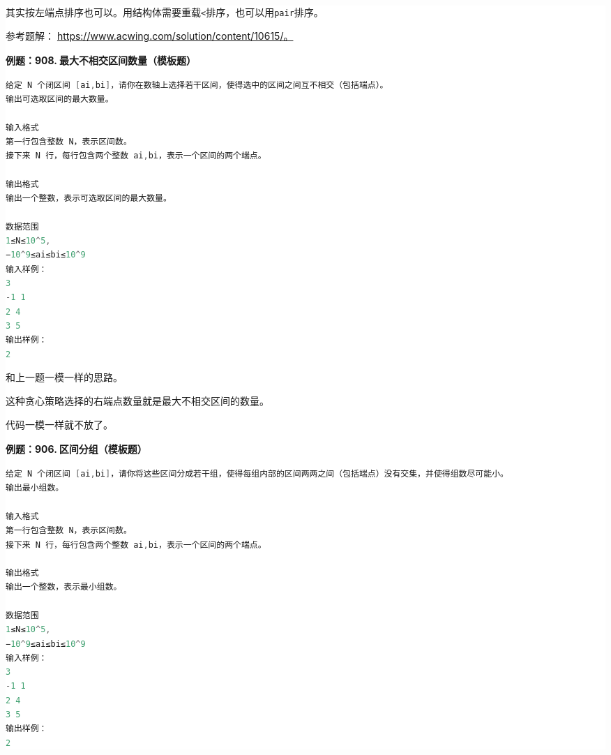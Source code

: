 其实按左端点排序也可以。用结构体需要重载`<`排序，也可以用`pair`排序。

参考题解： https://www.acwing.com/solution/content/10615/。

**例题：908. 最大不相交区间数量（模板题）**

```C++
给定 N 个闭区间 [ai,bi]，请你在数轴上选择若干区间，使得选中的区间之间互不相交（包括端点）。
输出可选取区间的最大数量。

输入格式
第一行包含整数 N，表示区间数。
接下来 N 行，每行包含两个整数 ai,bi，表示一个区间的两个端点。

输出格式
输出一个整数，表示可选取区间的最大数量。

数据范围
1≤N≤10^5,
−10^9≤ai≤bi≤10^9
输入样例：
3
-1 1
2 4
3 5
输出样例：
2
```

和上一题一模一样的思路。

这种贪心策略选择的右端点数量就是最大不相交区间的数量。

代码一模一样就不放了。

**例题：906. 区间分组（模板题）**

```C++
给定 N 个闭区间 [ai,bi]，请你将这些区间分成若干组，使得每组内部的区间两两之间（包括端点）没有交集，并使得组数尽可能小。
输出最小组数。

输入格式
第一行包含整数 N，表示区间数。
接下来 N 行，每行包含两个整数 ai,bi，表示一个区间的两个端点。

输出格式
输出一个整数，表示最小组数。

数据范围
1≤N≤10^5,
−10^9≤ai≤bi≤10^9
输入样例：
3
-1 1
2 4
3 5
输出样例：
2
```
